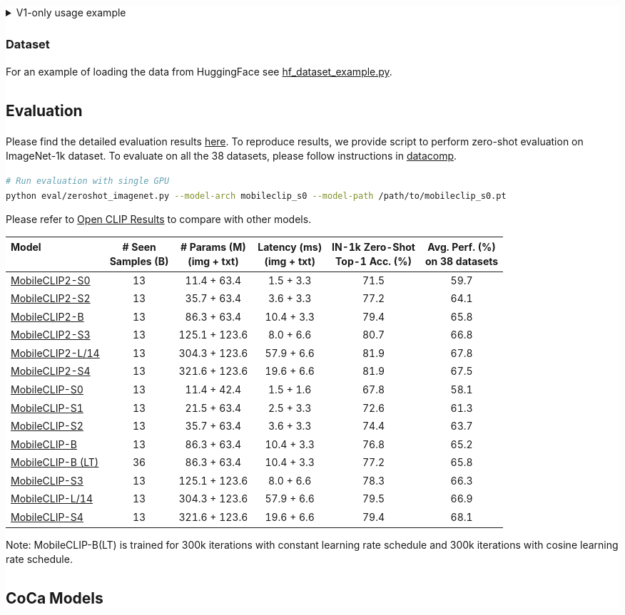 <details><summary>V1-only usage example</summary></details>


### Dataset
For an example of loading the data from HuggingFace see 
[hf_dataset_example.py](./hf_dataset_example.py).

## Evaluation
Please find the detailed evaluation results [here](./results).
To reproduce results, we provide script to perform zero-shot evaluation on ImageNet-1k dataset. 
To evaluate on all the 38 datasets, please follow instructions in [datacomp](https://github.com/mlfoundations/datacomp).
```bash
# Run evaluation with single GPU
python eval/zeroshot_imagenet.py --model-arch mobileclip_s0 --model-path /path/to/mobileclip_s0.pt
```

Please refer to [Open CLIP Results](https://github.com/mlfoundations/open_clip/blob/main/docs/openclip_results.csv) to compare with other models.

| Model                                                     | # Seen <BR>Samples (B) | # Params (M) <BR> (img + txt) | Latency (ms) <BR> (img + txt) | IN-1k Zero-Shot <BR> Top-1 Acc. (%) | Avg. Perf. (%) <BR> on 38 datasets |
|:----------------------------------------------------------|:----------------------:|:-----------------------------:|:-----------------------------:|:-----------------------------------:|:----------------------------------:|
| [MobileCLIP2-S0](https://hf.co/apple/MobileCLIP2-S0)      |           13           |          11.4 + 63.4          |           1.5 + 3.3           |               71.5                 |                59.7                 |
| [MobileCLIP2-S2](https://hf.co/apple/MobileCLIP2-S2)      |           13           |          35.7 + 63.4          |           3.6 + 3.3           |               77.2                 |                64.1                 |
| [MobileCLIP2-B](https://hf.co/apple/MobileCLIP2-B)        |           13           |          86.3 + 63.4          |          10.4 + 3.3           |               79.4                 |                65.8                 |
| [MobileCLIP2-S3](https://hf.co/apple/MobileCLIP2-S3)      |           13           |         125.1 + 123.6         |           8.0 + 6.6           |               80.7                 |                66.8                 |
| [MobileCLIP2-L/14](https://hf.co/apple/MobileCLIP2-L-14)  |           13           |         304.3 + 123.6         |          57.9 + 6.6           |               81.9                 |                67.8                 |
| [MobileCLIP2-S4](https://hf.co/apple/MobileCLIP2-S4)      |           13           |         321.6 + 123.6         |          19.6 + 6.6           |               81.9                 |                67.5                 |
| [MobileCLIP-S0](https://hf.co/apple/MobileCLIP-S0)        |           13           |          11.4 + 42.4          |           1.5 + 1.6           |               67.8                 |                58.1                 |
| [MobileCLIP-S1](https://hf.co/apple/MobileCLIP-S1)        |           13           |          21.5 + 63.4          |           2.5 + 3.3           |               72.6                 |                61.3                 |
| [MobileCLIP-S2](https://hf.co/apple/MobileCLIP-S2)        |           13           |          35.7 + 63.4          |           3.6 + 3.3           |               74.4                 |                63.7                 |
| [MobileCLIP-B](https://hf.co/apple/MobileCLIP-B)          |           13           |          86.3 + 63.4          |          10.4 + 3.3           |               76.8                 |                65.2                 |
| [MobileCLIP-B (LT)](https://hf.co/apple/MobileCLIP-B-LT)  |           36           |          86.3 + 63.4          |          10.4 + 3.3           |               77.2                 |                65.8                 |
| [MobileCLIP-S3](https://hf.co/apple/MobileCLIP-S3)        |           13           |         125.1 + 123.6         |           8.0 + 6.6           |               78.3                 |                66.3                 |
| [MobileCLIP-L/14](https://hf.co/apple/MobileCLIP-L-14)    |           13           |         304.3 + 123.6         |          57.9 + 6.6           |               79.5                 |                66.9                 |
| [MobileCLIP-S4](https://hf.co/apple/MobileCLIP-S4)        |           13           |         321.6 + 123.6         |          19.6 + 6.6           |               79.4                 |                68.1                 |

Note: MobileCLIP-B(LT) is trained for 300k iterations with constant learning rate schedule and 300k iterations with cosine learning rate schedule.

## CoCa Models
